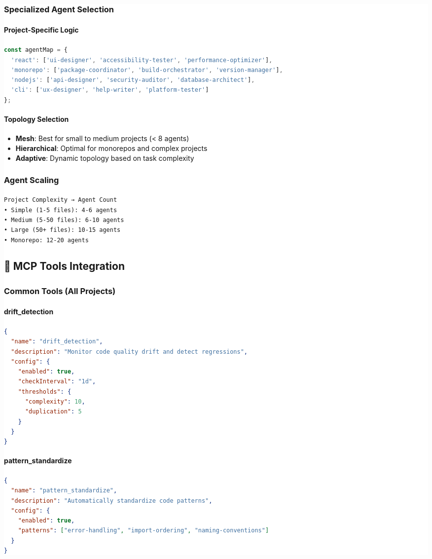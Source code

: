 ### Specialized Agent Selection

#### Project-Specific Logic
```typescript
const agentMap = {
  'react': ['ui-designer', 'accessibility-tester', 'performance-optimizer'],
  'monorepo': ['package-coordinator', 'build-orchestrator', 'version-manager'],
  'nodejs': ['api-designer', 'security-auditor', 'database-architect'],
  'cli': ['ux-designer', 'help-writer', 'platform-tester']
};
```

#### Topology Selection
- **Mesh**: Best for small to medium projects (< 8 agents)
- **Hierarchical**: Optimal for monorepos and complex projects  
- **Adaptive**: Dynamic topology based on task complexity

### Agent Scaling
```
Project Complexity → Agent Count
• Simple (1-5 files): 4-6 agents
• Medium (5-50 files): 6-10 agents
• Large (50+ files): 10-15 agents
• Monorepo: 12-20 agents
```

## 🔧 MCP Tools Integration

### Common Tools (All Projects)

#### drift_detection
```json
{
  "name": "drift_detection",
  "description": "Monitor code quality drift and detect regressions",
  "config": {
    "enabled": true,
    "checkInterval": "1d",
    "thresholds": {
      "complexity": 10,
      "duplication": 5
    }
  }
}
```

#### pattern_standardize
```json
{
  "name": "pattern_standardize", 
  "description": "Automatically standardize code patterns",
  "config": {
    "enabled": true,
    "patterns": ["error-handling", "import-ordering", "naming-conventions"]
  }
}
```

